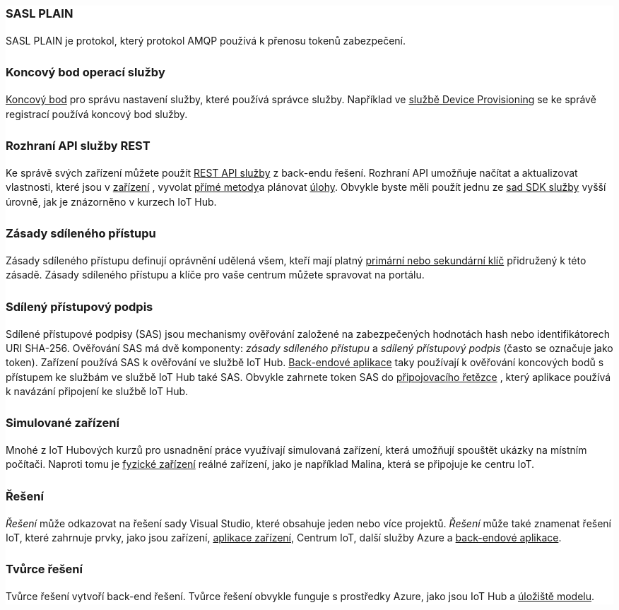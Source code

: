 ### <a name="sasl-plain"></a>SASL PLAIN

SASL PLAIN je protokol, který protokol AMQP používá k přenosu tokenů zabezpečení.

### <a name="service-operations-endpoint"></a>Koncový bod operací služby

[Koncový bod](#endpoint) pro správu nastavení služby, které používá správce služby. Například ve [službě Device Provisioning](#device-provisioning-service) se ke správě registrací používá koncový bod služby.

### <a name="service-rest-api"></a>Rozhraní API služby REST

Ke správě svých zařízení můžete použít [REST API služby](/rest/api/iothub/service/configuration) z back-endu řešení. Rozhraní API umožňuje načítat a aktualizovat vlastnosti, které jsou v [zařízení](#device-twin) , vyvolat [přímé metody](#direct-method)a plánovat [úlohy](#job). Obvykle byste měli použít jednu ze [sad SDK služby](#azure-iot-service-sdks) vyšší úrovně, jak je znázorněno v kurzech IoT Hub.

### <a name="shared-access-policy"></a>Zásady sdíleného přístupu

Zásady sdíleného přístupu definují oprávnění udělená všem, kteří mají platný [primární nebo sekundární klíč](#primary-and-secondary-keys) přidružený k této zásadě. Zásady sdíleného přístupu a klíče pro vaše centrum můžete spravovat na portálu.

### <a name="shared-access-signature"></a>Sdílený přístupový podpis

Sdílené přístupové podpisy (SAS) jsou mechanismy ověřování založené na zabezpečených hodnotách hash nebo identifikátorech URI SHA-256. Ověřování SAS má dvě komponenty: _zásady sdíleného přístupu_ a _sdílený přístupový podpis_ (často se označuje jako token). Zařízení používá SAS k ověřování ve službě IoT Hub. [Back-endové aplikace](#back-end-app) taky používají k ověřování koncových bodů s přístupem ke službám ve službě IoT Hub také SAS. Obvykle zahrnete token SAS do [připojovacího řetězce](#connection-string) , který aplikace používá k navázání připojení ke službě IoT Hub.

### <a name="simulated-device"></a>Simulované zařízení

Mnohé z IoT Hubových kurzů pro usnadnění práce využívají simulovaná zařízení, která umožňují spouštět ukázky na místním počítači. Naproti tomu je [fyzické zařízení](#physical-device) reálné zařízení, jako je například Malina, která se připojuje ke centru IoT.

### <a name="solution"></a>Řešení

_Řešení_ může odkazovat na řešení sady Visual Studio, které obsahuje jeden nebo více projektů. _Řešení_ může také znamenat řešení IoT, které zahrnuje prvky, jako jsou zařízení, [aplikace zařízení](#device-app), Centrum IoT, další služby Azure a [back-endové aplikace](#back-end-app).

### <a name="solution-builder"></a>Tvůrce řešení

Tvůrce řešení vytvoří back-end řešení. Tvůrce řešení obvykle funguje s prostředky Azure, jako jsou IoT Hub a [úložiště modelu](#model-repository).
